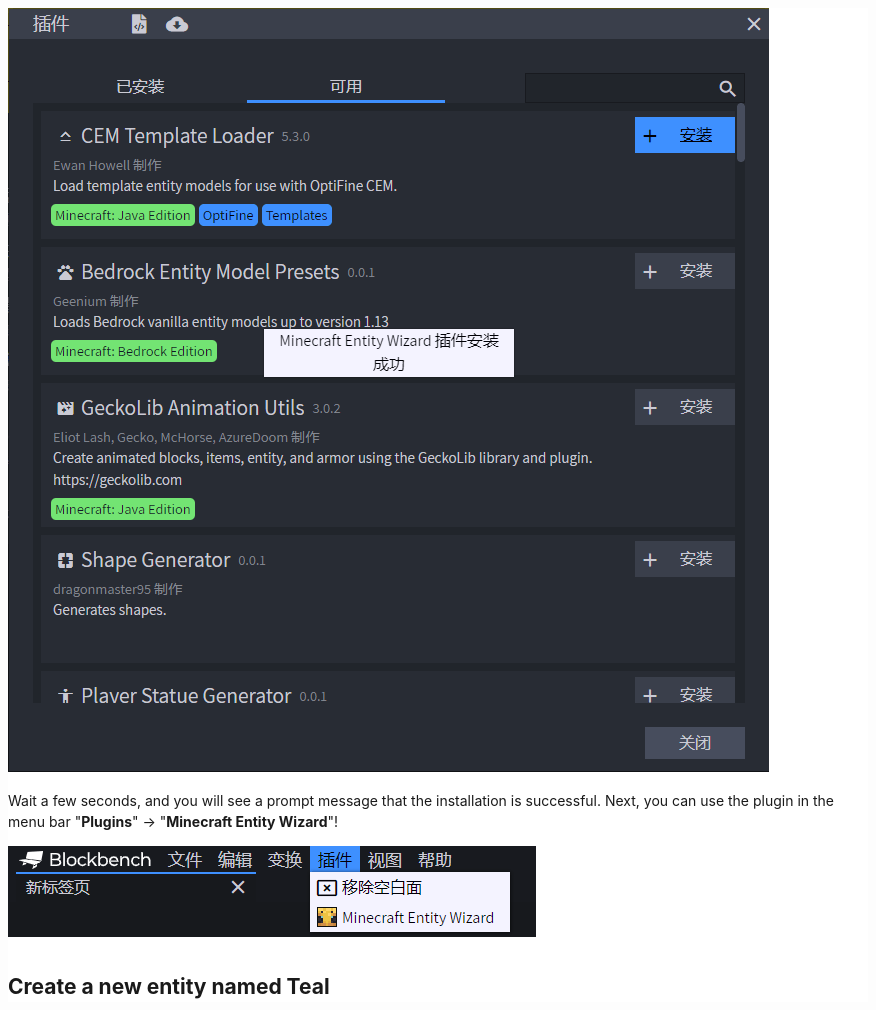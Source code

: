 ![](./images/8.1_file_addon_complete.png) 

Wait a few seconds, and you will see a prompt message that the installation is successful. Next, you can use the plugin in the menu bar "**Plugins**" -> "**Minecraft Entity Wizard**"! 

![](./images/8.1_addon.png) 

## Create a new entity named Teal 
